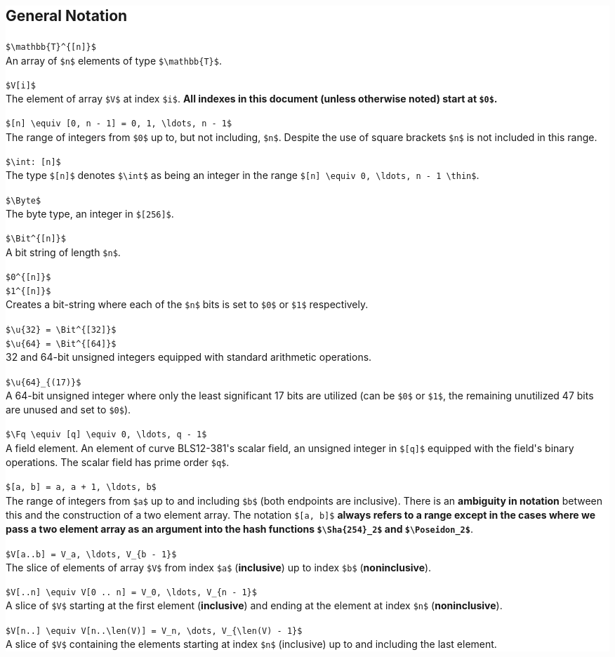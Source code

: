 ## General Notation

`$\mathbb{T}^{[n]}$`\
An array of `$n$` elements of type `$\mathbb{T}$`.

`$V[i]$`\
The element of array `$V$` at index `$i$`. **All indexes in this document (unless otherwise noted) start at `$0$`.**

`$[n] \equiv [0, n - 1] = 0, 1, \ldots, n - 1$`\
The range of integers from `$0$` up to, but not including, `$n$`. Despite the use of square brackets `$n$` is not included in this range.

`$\int: [n]$`\
The type `$[n]$` denotes `$\int$` as being an integer in the range `$[n] \equiv 0, \ldots, n - 1 \thin$`.

`$\Byte$`\
The byte type, an integer in `$[256]$`.

`$\Bit^{[n]}$`\
A bit string of length `$n$`.

`$0^{[n]}$`\
`$1^{[n]}$`\
Creates a bit-string where each of the `$n$` bits is set to `$0$` or `$1$` respectively.

`$\u{32} = \Bit^{[32]}$`\
`$\u{64} = \Bit^{[64]}$`\
32 and 64-bit unsigned integers equipped with standard arithmetic operations.

`$\u{64}_{(17)}$`\
A 64-bit unsigned integer where only the least significant 17 bits are utilized (can be `$0$` or `$1$`, the remaining unutilized 47 bits are unused and set to `$0$`).

`$\Fq \equiv [q] \equiv 0, \ldots, q - 1$`\
A field element. An element of curve BLS12-381's scalar field, an unsigned integer in `$[q]$` equipped with the field's binary operations. The scalar field has prime order `$q$`.

`$[a, b] = a, a + 1, \ldots, b$`\
The range of integers from `$a$` up to and including `$b$` (both endpoints are inclusive). There is an **ambiguity in notation** between this and the construction of a two element array. The notation `$[a, b]$` **always refers to a range except in the cases where we pass a two element array as an argument into the hash functions `$\Sha{254}_2$` and `$\Poseidon_2$`**.

`$V[a..b] = V_a, \ldots, V_{b - 1}$`\
The slice of elements of array `$V$` from index `$a$` (**inclusive**) up to index `$b$` (**noninclusive**).

`$V[..n] \equiv V[0 .. n] = V_0, \ldots, V_{n - 1}$`\
A slice of `$V$` starting at the first element (**inclusive**) and ending at the element at index `$n$` (**noninclusive**).

`$V[n..] \equiv V[n..\len(V)] = V_n, \dots, V_{\len(V) - 1}$`\
A slice of `$V$` containing the elements starting at index `$n$` (inclusive) up to and including the last element.
